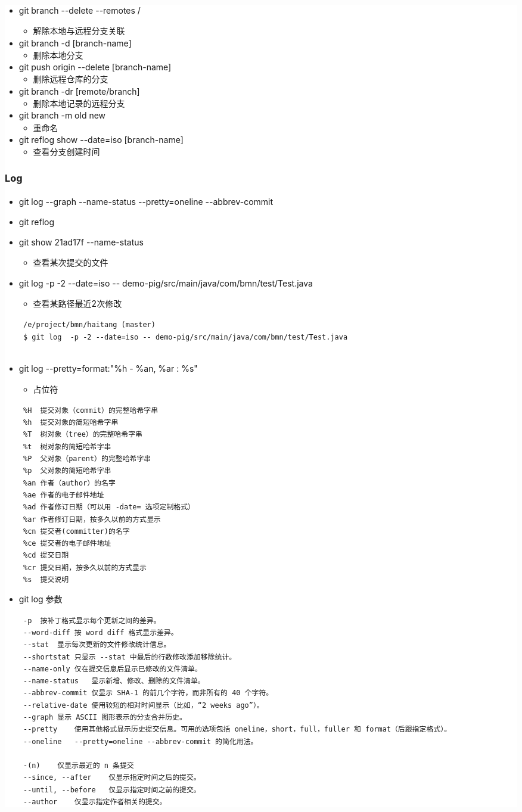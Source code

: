 * git branch --delete --remotes <remote>/<branch>
   + 解除本地与远程分支关联
 * git branch -d [branch-name]
   + 删除本地分支
 * git push origin --delete [branch-name]
   + 删除远程仓库的分支
 * git branch -dr [remote/branch]
   + 删除本地记录的远程分支
 * git branch -m old new
   + 重命名
 * git reflog show --date=iso [branch-name]
   + 查看分支创建时间
   
### Log
 * git log --graph --name-status --pretty=oneline --abbrev-commit
 
 * git reflog
 
 * git show 21ad17f --name-status
   + 查看某次提交的文件
  
 * git log  -p -2 --date=iso -- demo-pig/src/main/java/com/bmn/test/Test.java
   + 查看某路径最近2次修改
   ``` 
    /e/project/bmn/haitang (master)
    $ git log  -p -2 --date=iso -- demo-pig/src/main/java/com/bmn/test/Test.java
  
   ```
   
 * git log --pretty=format:"%h - %an, %ar : %s"
   + 占位符
   ``` 
    %H	提交对象（commit）的完整哈希字串
    %h	提交对象的简短哈希字串
    %T	树对象（tree）的完整哈希字串
    %t	树对象的简短哈希字串
    %P	父对象（parent）的完整哈希字串
    %p	父对象的简短哈希字串
    %an	作者（author）的名字
    %ae	作者的电子邮件地址
    %ad	作者修订日期（可以用 -date= 选项定制格式）
    %ar	作者修订日期，按多久以前的方式显示
    %cn	提交者(committer)的名字
    %ce	提交者的电子邮件地址
    %cd	提交日期
    %cr	提交日期，按多久以前的方式显示
    %s	提交说明
   ```
 * git log 参数
   ``` 
    -p	按补丁格式显示每个更新之间的差异。
    --word-diff	按 word diff 格式显示差异。
    --stat	显示每次更新的文件修改统计信息。
    --shortstat	只显示 --stat 中最后的行数修改添加移除统计。
    --name-only	仅在提交信息后显示已修改的文件清单。
    --name-status	显示新增、修改、删除的文件清单。
    --abbrev-commit	仅显示 SHA-1 的前几个字符，而非所有的 40 个字符。
    --relative-date	使用较短的相对时间显示（比如，“2 weeks ago”）。
    --graph	显示 ASCII 图形表示的分支合并历史。
    --pretty	使用其他格式显示历史提交信息。可用的选项包括 oneline，short，full，fuller 和 format（后跟指定格式）。
    --oneline	--pretty=oneline --abbrev-commit 的简化用法。
    
    -(n)	仅显示最近的 n 条提交
    --since, --after	仅显示指定时间之后的提交。
    --until, --before	仅显示指定时间之前的提交。
    --author	仅显示指定作者相关的提交。
   ```